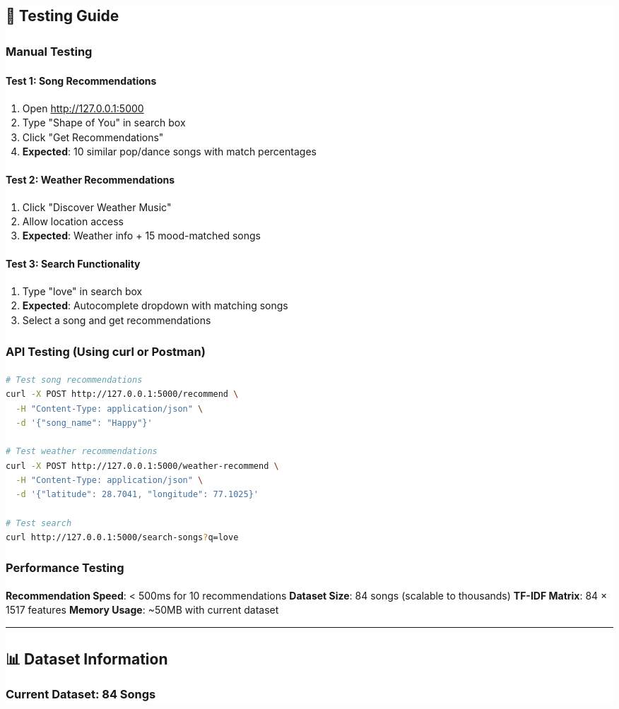 ## 🧪 Testing Guide

### Manual Testing

#### Test 1: Song Recommendations
1. Open http://127.0.0.1:5000
2. Type "Shape of You" in search box
3. Click "Get Recommendations"
4. **Expected**: 10 similar pop/dance songs with match percentages

#### Test 2: Weather Recommendations
1. Click "Discover Weather Music"
2. Allow location access
3. **Expected**: Weather info + 15 mood-matched songs

#### Test 3: Search Functionality
1. Type "love" in search box
2. **Expected**: Autocomplete dropdown with matching songs
3. Select a song and get recommendations

### API Testing (Using curl or Postman)

```bash
# Test song recommendations
curl -X POST http://127.0.0.1:5000/recommend \
  -H "Content-Type: application/json" \
  -d '{"song_name": "Happy"}'

# Test weather recommendations
curl -X POST http://127.0.0.1:5000/weather-recommend \
  -H "Content-Type: application/json" \
  -d '{"latitude": 28.7041, "longitude": 77.1025}'

# Test search
curl http://127.0.0.1:5000/search-songs?q=love
```

### Performance Testing

**Recommendation Speed**: < 500ms for 10 recommendations
**Dataset Size**: 84 songs (scalable to thousands)
**TF-IDF Matrix**: 84 × 1517 features
**Memory Usage**: ~50MB with current dataset

---

## 📊 Dataset Information

### Current Dataset: 84 Songs
